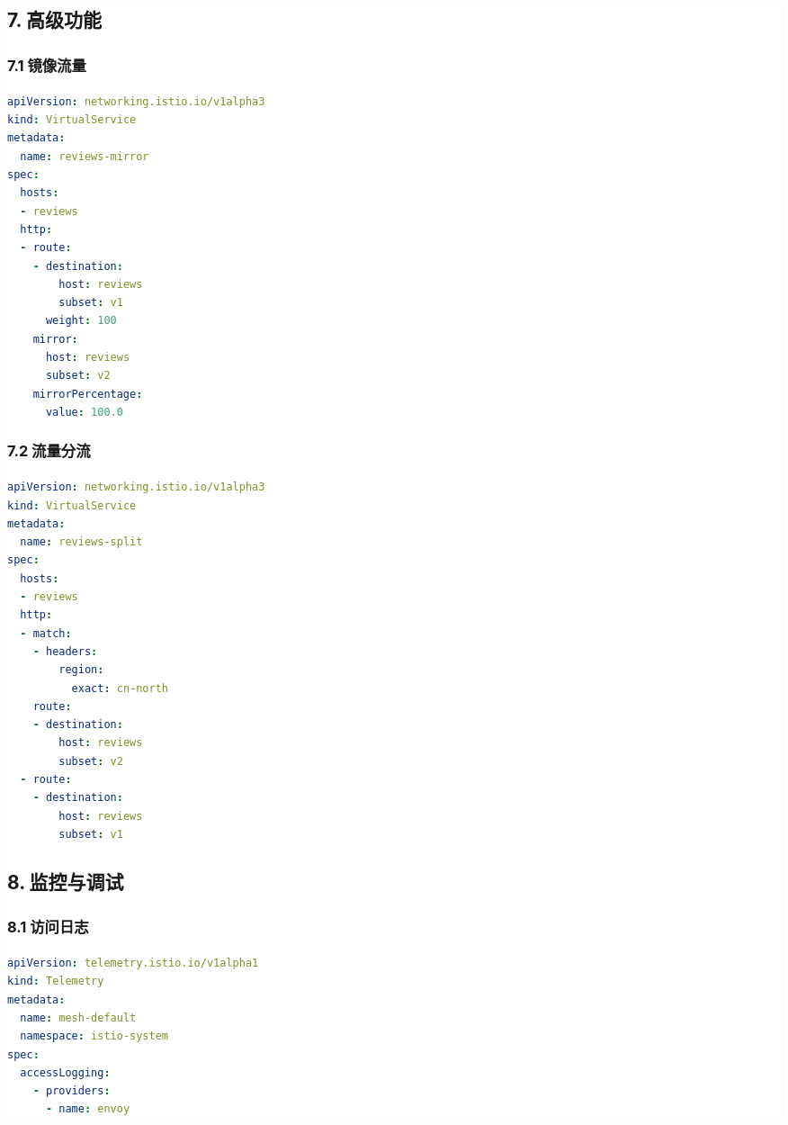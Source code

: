 ## 7. 高级功能
### 7.1 镜像流量
```yaml
apiVersion: networking.istio.io/v1alpha3
kind: VirtualService
metadata:
  name: reviews-mirror
spec:
  hosts:
  - reviews
  http:
  - route:
    - destination:
        host: reviews
        subset: v1
      weight: 100
    mirror:
      host: reviews
      subset: v2
    mirrorPercentage:
      value: 100.0
```

### 7.2 流量分流
```yaml
apiVersion: networking.istio.io/v1alpha3
kind: VirtualService
metadata:
  name: reviews-split
spec:
  hosts:
  - reviews
  http:
  - match:
    - headers:
        region:
          exact: cn-north
    route:
    - destination:
        host: reviews
        subset: v2
  - route:
    - destination:
        host: reviews
        subset: v1
```

## 8. 监控与调试
### 8.1 访问日志
```yaml
apiVersion: telemetry.istio.io/v1alpha1
kind: Telemetry
metadata:
  name: mesh-default
  namespace: istio-system
spec:
  accessLogging:
    - providers:
      - name: envoy
```
